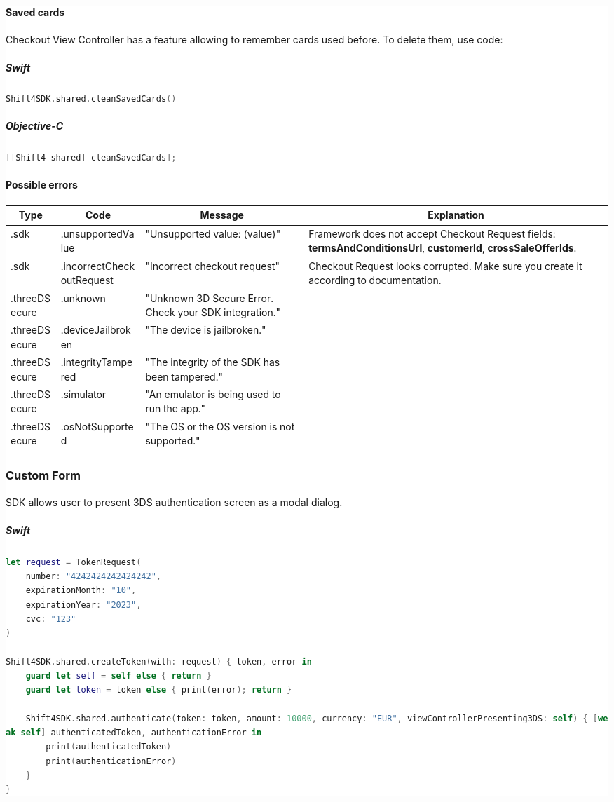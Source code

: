 #### Saved cards

Checkout View Controller has a feature allowing to remember cards used before. To delete them, use code:

##### Swift

```swift
Shift4SDK.shared.cleanSavedCards()
```

##### Objective-C

```objective-c
[[Shift4 shared] cleanSavedCards];
```

#### Possible errors

| Type          | Code                      | Message                                                | Explanation                                                  |
| ------------- | ------------------------- | ------------------------------------------------------ | ------------------------------------------------------------ |
| .sdk          | .unsupportedValue         | "Unsupported value: \(value)"                          | Framework does not accept Checkout Request fields: **termsAndConditionsUrl**, **customerId**, **crossSaleOfferIds**. |
| .sdk          | .incorrectCheckoutRequest | "Incorrect checkout request"                           | Checkout Request looks corrupted. Make sure you create it according to documentation. |
| .threeDSecure | .unknown                  | "Unknown 3D Secure Error. Check your SDK integration." |                                                              |
| .threeDSecure | .deviceJailbroken         | "The device is jailbroken."                            |                                                              |
| .threeDSecure | .integrityTampered        | "The integrity of the SDK has been tampered."          |                                                              |
| .threeDSecure | .simulator                | "An emulator is being used to run the app."            |                                                              |
| .threeDSecure | .osNotSupported           | "The OS or the OS version is not supported."           |                                                              |



### Custom Form

SDK allows user to present 3DS authentication screen as a modal dialog.

##### Swift

```swift
let request = TokenRequest(
    number: "4242424242424242",
    expirationMonth: "10",
    expirationYear: "2023",
    cvc: "123"
)

Shift4SDK.shared.createToken(with: request) { token, error in
    guard let self = self else { return }
    guard let token = token else { print(error); return }

    Shift4SDK.shared.authenticate(token: token, amount: 10000, currency: "EUR", viewControllerPresenting3DS: self) { [weak self] authenticatedToken, authenticationError in
        print(authenticatedToken)      
        print(authenticationError)                                                                                                     
    }
}
```

